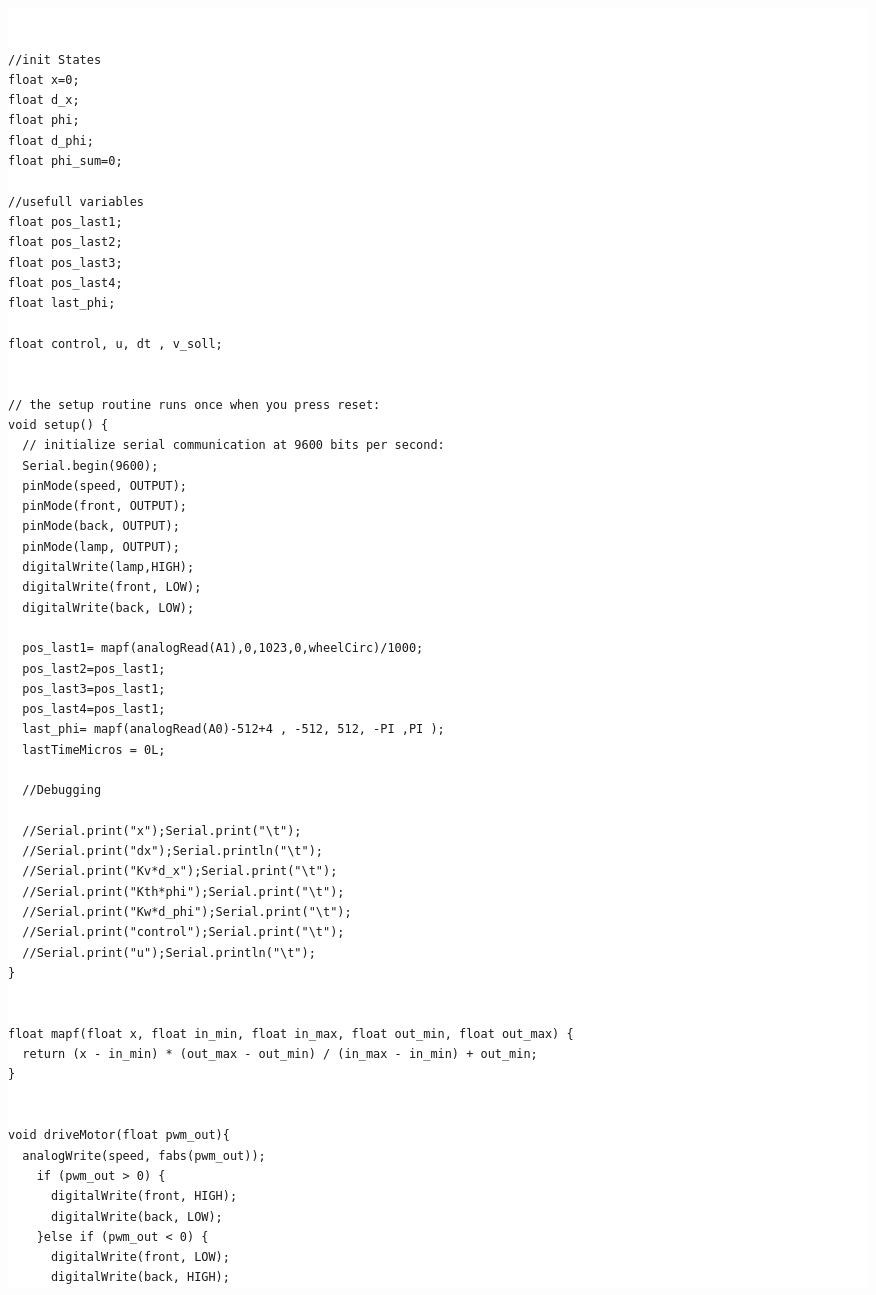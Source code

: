 ```arduino


//init States
float x=0;
float d_x;
float phi;
float d_phi;
float phi_sum=0;

//usefull variables
float pos_last1;
float pos_last2;
float pos_last3;
float pos_last4;
float last_phi;

float control, u, dt , v_soll;


// the setup routine runs once when you press reset:
void setup() {
  // initialize serial communication at 9600 bits per second:
  Serial.begin(9600);
  pinMode(speed, OUTPUT);
  pinMode(front, OUTPUT);
  pinMode(back, OUTPUT);
  pinMode(lamp, OUTPUT);
  digitalWrite(lamp,HIGH);
  digitalWrite(front, LOW);
  digitalWrite(back, LOW);
  
  pos_last1= mapf(analogRead(A1),0,1023,0,wheelCirc)/1000;
  pos_last2=pos_last1;
  pos_last3=pos_last1;
  pos_last4=pos_last1;
  last_phi= mapf(analogRead(A0)-512+4 , -512, 512, -PI ,PI );
  lastTimeMicros = 0L;
  
  //Debugging

  //Serial.print("x");Serial.print("\t");
  //Serial.print("dx");Serial.println("\t");
  //Serial.print("Kv*d_x");Serial.print("\t");
  //Serial.print("Kth*phi");Serial.print("\t");
  //Serial.print("Kw*d_phi");Serial.print("\t");
  //Serial.print("control");Serial.print("\t");
  //Serial.print("u");Serial.println("\t");
}


float mapf(float x, float in_min, float in_max, float out_min, float out_max) {
  return (x - in_min) * (out_max - out_min) / (in_max - in_min) + out_min;
}


void driveMotor(float pwm_out){
  analogWrite(speed, fabs(pwm_out));
    if (pwm_out > 0) {
      digitalWrite(front, HIGH);
      digitalWrite(back, LOW);
    }else if (pwm_out < 0) {
      digitalWrite(front, LOW);
      digitalWrite(back, HIGH);
```